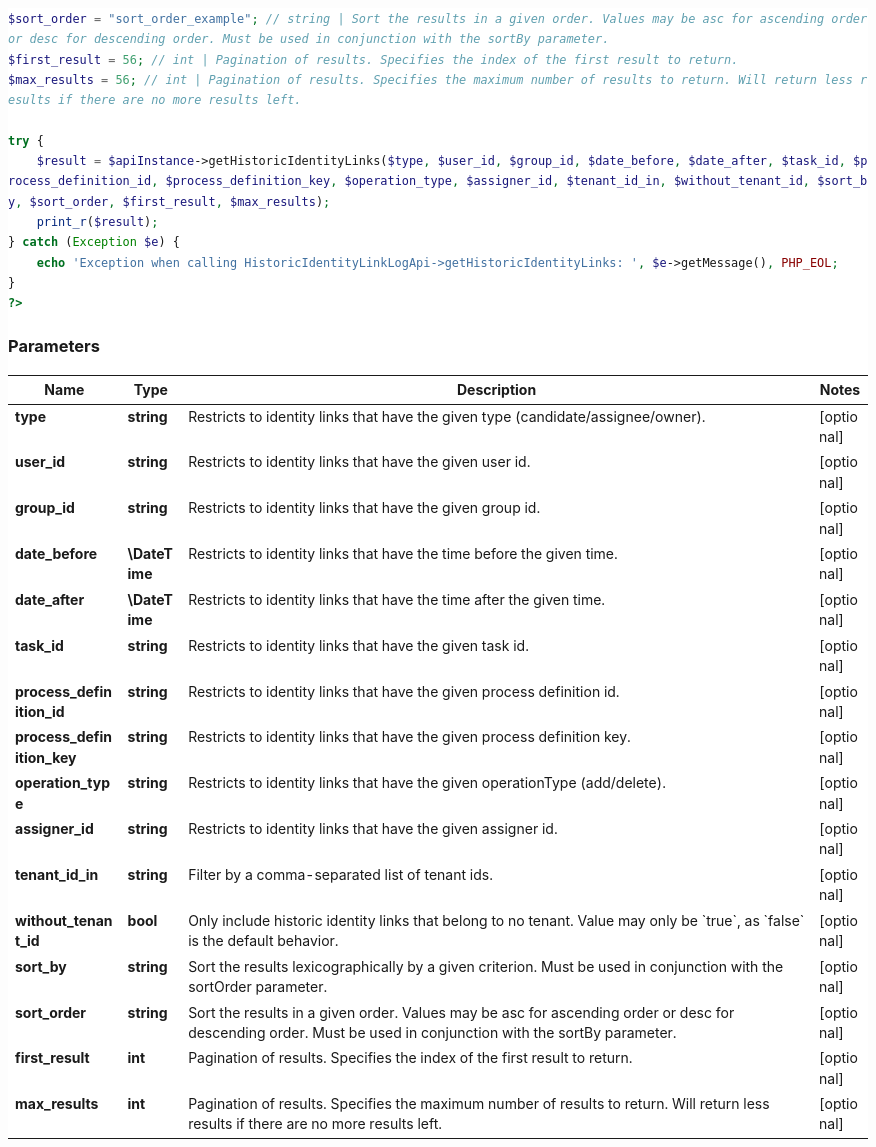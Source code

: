 ```php
$sort_order = "sort_order_example"; // string | Sort the results in a given order. Values may be asc for ascending order or desc for descending order. Must be used in conjunction with the sortBy parameter.
$first_result = 56; // int | Pagination of results. Specifies the index of the first result to return.
$max_results = 56; // int | Pagination of results. Specifies the maximum number of results to return. Will return less results if there are no more results left.

try {
    $result = $apiInstance->getHistoricIdentityLinks($type, $user_id, $group_id, $date_before, $date_after, $task_id, $process_definition_id, $process_definition_key, $operation_type, $assigner_id, $tenant_id_in, $without_tenant_id, $sort_by, $sort_order, $first_result, $max_results);
    print_r($result);
} catch (Exception $e) {
    echo 'Exception when calling HistoricIdentityLinkLogApi->getHistoricIdentityLinks: ', $e->getMessage(), PHP_EOL;
}
?>
```

### Parameters

Name | Type | Description  | Notes
------------- | ------------- | ------------- | -------------
 **type** | **string**| Restricts to identity links that have the given type (candidate/assignee/owner). | [optional]
 **user_id** | **string**| Restricts to identity links that have the given user id. | [optional]
 **group_id** | **string**| Restricts to identity links that have the given group id. | [optional]
 **date_before** | **\DateTime**| Restricts to identity links that have the time before the given time. | [optional]
 **date_after** | **\DateTime**| Restricts to identity links that have the time after the given time. | [optional]
 **task_id** | **string**| Restricts to identity links that have the given task id. | [optional]
 **process_definition_id** | **string**| Restricts to identity links that have the given process definition id. | [optional]
 **process_definition_key** | **string**| Restricts to identity links that have the given process definition key. | [optional]
 **operation_type** | **string**| Restricts to identity links that have the given operationType (add/delete). | [optional]
 **assigner_id** | **string**| Restricts to identity links that have the given assigner id. | [optional]
 **tenant_id_in** | **string**| Filter by a comma-separated list of tenant ids. | [optional]
 **without_tenant_id** | **bool**| Only include historic identity links that belong to no tenant. Value may only be &#x60;true&#x60;, as &#x60;false&#x60; is the default behavior. | [optional]
 **sort_by** | **string**| Sort the results lexicographically by a given criterion. Must be used in conjunction with the sortOrder parameter. | [optional]
 **sort_order** | **string**| Sort the results in a given order. Values may be asc for ascending order or desc for descending order. Must be used in conjunction with the sortBy parameter. | [optional]
 **first_result** | **int**| Pagination of results. Specifies the index of the first result to return. | [optional]
 **max_results** | **int**| Pagination of results. Specifies the maximum number of results to return. Will return less results if there are no more results left. | [optional]
